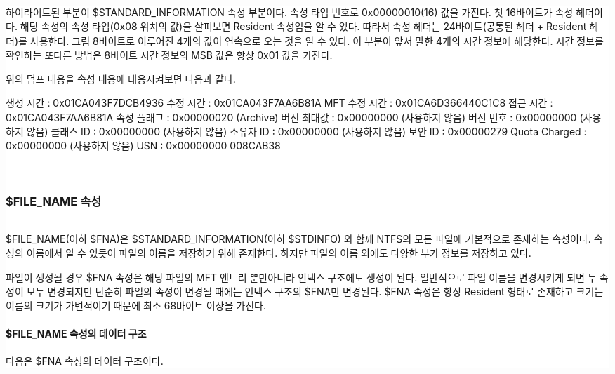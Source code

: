 
하이라이트된 부분이 $STANDARD_INFORMATION 속성 부분이다. 속성 타입 번호로 0x00000010(16) 값을 가진다. 첫 16바이트가 속성 헤더이다. 해당 속성의 속성 타입(0x08 위치의 값)을 살펴보면 Resident 속성임을 알 수 있다. 따라서 속성 헤더는 24바이트(공통된 헤더 + Resident 헤더)를 사용한다. 그럼 8바이트로 이루어진 4개의 값이 연속으로 오는 것을 알 수 있다. 이 부분이 앞서 말한 4개의 시간 정보에 해당한다. 시간 정보를 확인하는 또다른 방법은 8바이트 시간 정보의 MSB 값은 항상 0x01 값을 가진다.

위의 덤프 내용을 속성 내용에 대응시켜보면 다음과 같다.
>
생성 시간 : 0x01CA043F7DCB4936
수정 시간 : 0x01CA043F7AA6B81A
MFT 수정 시간 : 0x01CA6D366440C1C8
접근 시간 : 0x01CA043F7AA6B81A
속성 플래그 : 0x00000020 (Archive)
버전 최대값 : 0x00000000 (사용하지 않음)
버전 번호 : 0x00000000 (사용하지 않음)
클래스 ID : 0x00000000 (사용하지 않음)
소유자 ID : 0x00000000 (사용하지 않음)
보안 ID : 0x00000279
Quota Charged : 0x00000000 (사용하지 않음)
USN : 0x00000000 008CAB38

<br>

### $FILE_NAME 속성
---

$FILE_NAME(이하 $FNA)은 $STANDARD_INFORMATION(이하 $STDINFO) 와 함께 NTFS의 모든 파일에 기본적으로 존재하는 속성이다. 속성의 이름에서 알 수 있듯이 파일의 이름을 저장하기 위해 존재한다. 하지만 파일의 이름 외에도 다양한 부가 정보를 저장하고 있다.

파일이 생성될 경우 $FNA 속성은 해당 파일의 MFT 엔트리 뿐만아니라 인덱스 구조에도 생성이 된다. 일반적으로 파일 이름을 변경시키게 되면 두 속성이 모두 변경되지만 단순히 파일의 속성이 변경될 때에는 인덱스 구조의 $FNA만 변경된다. $FNA 속성은 항상 Resident 형태로 존재하고 크기는 이름의 크기가 가변적이기 때문에 최소 68바이트 이상을 가진다.

#### $FILE_NAME 속성의 데이터 구조
다음은 $FNA 속성의 데이터 구조이다. 
